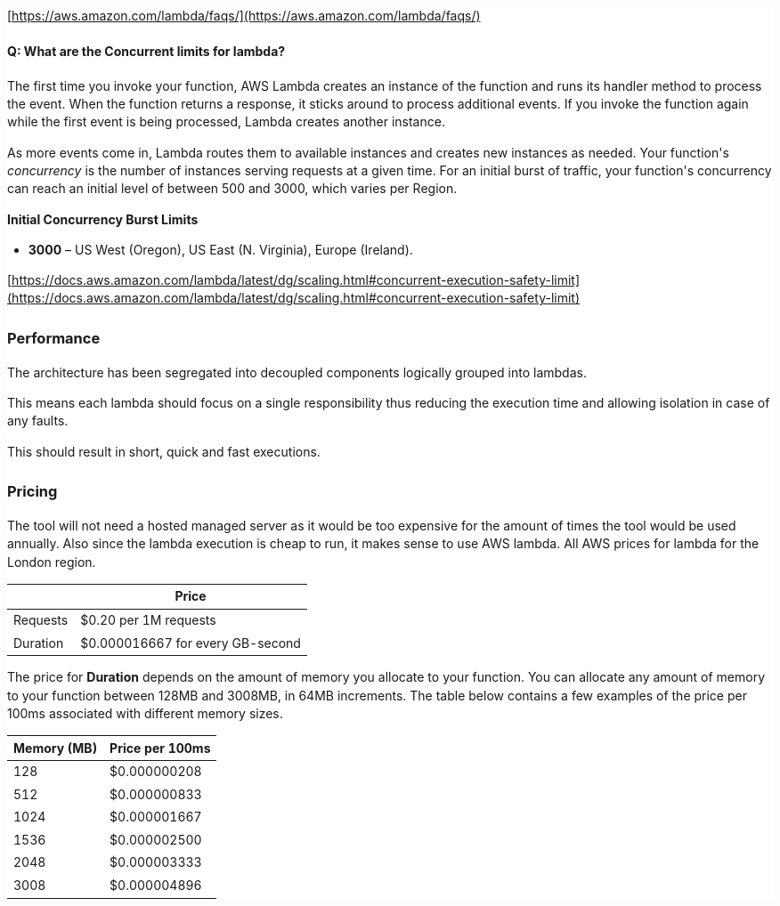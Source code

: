 [https://aws.amazon.com/lambda/faqs/](https://aws.amazon.com/lambda/faqs/)

#### Q: What are the Concurrent limits for lambda?

The first time you invoke your function, AWS Lambda creates an instance of the function and runs its handler method to process the event. When the function returns a response, it sticks around to process additional events. If you invoke the function again while the first event is being processed, Lambda creates another instance.

As more events come in, Lambda routes them to available instances and creates new instances as needed. Your function's _concurrency_ is the number of instances serving requests at a given time. For an initial burst of traffic, your function's concurrency can reach an initial level of between 500 and 3000, which varies per Region.

**Initial Concurrency Burst Limits**

- **3000** – US West (Oregon), US East (N. Virginia), Europe (Ireland).

[https://docs.aws.amazon.com/lambda/latest/dg/scaling.html#concurrent-execution-safety-limit](https://docs.aws.amazon.com/lambda/latest/dg/scaling.html#concurrent-execution-safety-limit)

### Performance

The architecture has been segregated into decoupled components logically grouped into lambdas.

This means each lambda should focus on a single responsibility thus reducing the execution time and allowing isolation in case of any faults.

This should result in short, quick and fast executions.

### Pricing

The tool will not need a hosted managed server as it would be too expensive for the amount of times the tool would be used annually. Also since the lambda execution is cheap to run, it makes sense to use AWS lambda. All AWS prices for lambda for the London region.

|          | Price                            |
| -------- | -------------------------------- |
| Requests | $0.20 per 1M requests            |
| Duration | $0.000016667 for every GB-second |

The price for **Duration** depends on the amount of memory you allocate to your function. You can allocate any amount of memory to your function between 128MB and 3008MB, in 64MB increments. The table below contains a few examples of the price per 100ms associated with different memory sizes.

| Memory (MB) | Price per 100ms |
| ----------- | --------------- |
| 128         | $0.000000208    |
| 512         | $0.000000833    |
| 1024        | $0.000001667    |
| 1536        | $0.000002500    |
| 2048        | $0.000003333    |
| 3008        | $0.000004896    |
